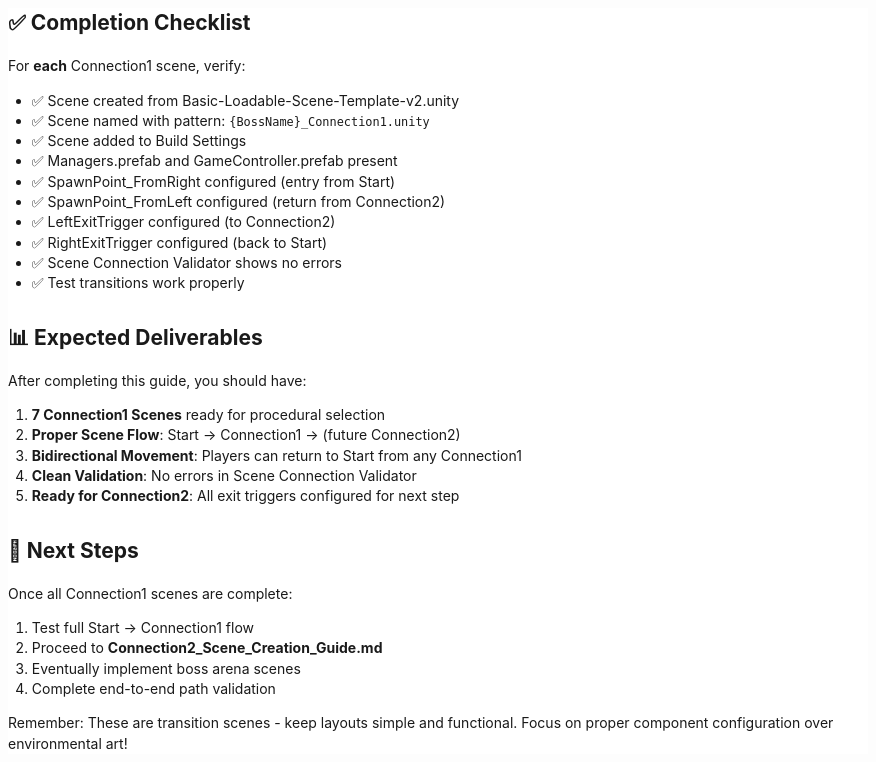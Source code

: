 ## ✅ Completion Checklist

For **each** Connection1 scene, verify:

- ✅ Scene created from Basic-Loadable-Scene-Template-v2.unity
- ✅ Scene named with pattern: `{BossName}_Connection1.unity`
- ✅ Scene added to Build Settings
- ✅ Managers.prefab and GameController.prefab present
- ✅ SpawnPoint_FromRight configured (entry from Start)
- ✅ SpawnPoint_FromLeft configured (return from Connection2)
- ✅ LeftExitTrigger configured (to Connection2)
- ✅ RightExitTrigger configured (back to Start)
- ✅ Scene Connection Validator shows no errors
- ✅ Test transitions work properly

## 📊 Expected Deliverables

After completing this guide, you should have:

1. **7 Connection1 Scenes** ready for procedural selection
2. **Proper Scene Flow**: Start → Connection1 → (future Connection2)
3. **Bidirectional Movement**: Players can return to Start from any Connection1
4. **Clean Validation**: No errors in Scene Connection Validator
5. **Ready for Connection2**: All exit triggers configured for next step

## 🎯 Next Steps

Once all Connection1 scenes are complete:
1. Test full Start → Connection1 flow
2. Proceed to **Connection2_Scene_Creation_Guide.md**
3. Eventually implement boss arena scenes
4. Complete end-to-end path validation

Remember: These are transition scenes - keep layouts simple and functional. Focus on proper component configuration over environmental art!